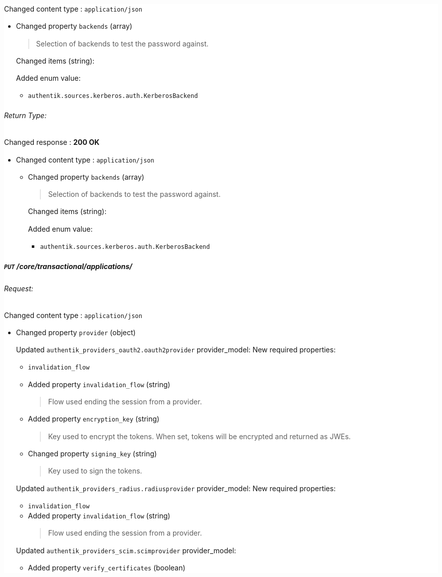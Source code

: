 Changed content type : `application/json`

-   Changed property `backends` (array)

    > Selection of backends to test the password against.

    Changed items (string):

    Added enum value:

    -   `authentik.sources.kerberos.auth.KerberosBackend`

###### Return Type:

Changed response : **200 OK**

-   Changed content type : `application/json`

    -   Changed property `backends` (array)

        > Selection of backends to test the password against.

        Changed items (string):

        Added enum value:

        -   `authentik.sources.kerberos.auth.KerberosBackend`

##### `PUT` /core/transactional/applications/

###### Request:

Changed content type : `application/json`

-   Changed property `provider` (object)

    Updated `authentik_providers_oauth2.oauth2provider` provider_model:
    New required properties:

    -   `invalidation_flow`

    *   Added property `invalidation_flow` (string)

        > Flow used ending the session from a provider.

    *   Added property `encryption_key` (string)

        > Key used to encrypt the tokens. When set, tokens will be encrypted and returned as JWEs.

    *   Changed property `signing_key` (string)
        > Key used to sign the tokens.

    Updated `authentik_providers_radius.radiusprovider` provider_model:
    New required properties:

    -   `invalidation_flow`

    *   Added property `invalidation_flow` (string)
        > Flow used ending the session from a provider.

    Updated `authentik_providers_scim.scimprovider` provider_model:

    -   Added property `verify_certificates` (boolean)
